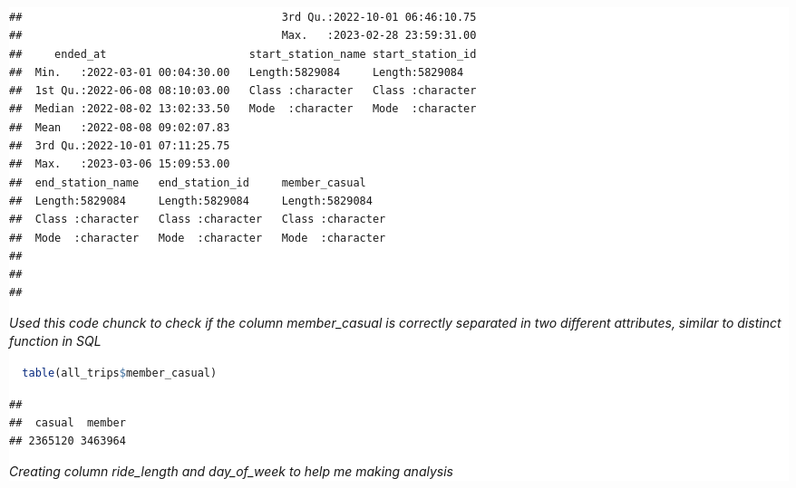     ##                                        3rd Qu.:2022-10-01 06:46:10.75  
    ##                                        Max.   :2023-02-28 23:59:31.00  
    ##     ended_at                      start_station_name start_station_id  
    ##  Min.   :2022-03-01 00:04:30.00   Length:5829084     Length:5829084    
    ##  1st Qu.:2022-06-08 08:10:03.00   Class :character   Class :character  
    ##  Median :2022-08-02 13:02:33.50   Mode  :character   Mode  :character  
    ##  Mean   :2022-08-08 09:02:07.83                                        
    ##  3rd Qu.:2022-10-01 07:11:25.75                                        
    ##  Max.   :2023-03-06 15:09:53.00                                        
    ##  end_station_name   end_station_id     member_casual     
    ##  Length:5829084     Length:5829084     Length:5829084    
    ##  Class :character   Class :character   Class :character  
    ##  Mode  :character   Mode  :character   Mode  :character  
    ##                                                          
    ##                                                          
    ## 

*Used this code chunck to check if the column member_casual is correctly
separated in two different attributes, similar to distinct function in
SQL*

``` r
  table(all_trips$member_casual)
```

    ## 
    ##  casual  member 
    ## 2365120 3463964

*Creating column ride_length and day_of_week to help me making analysis*
